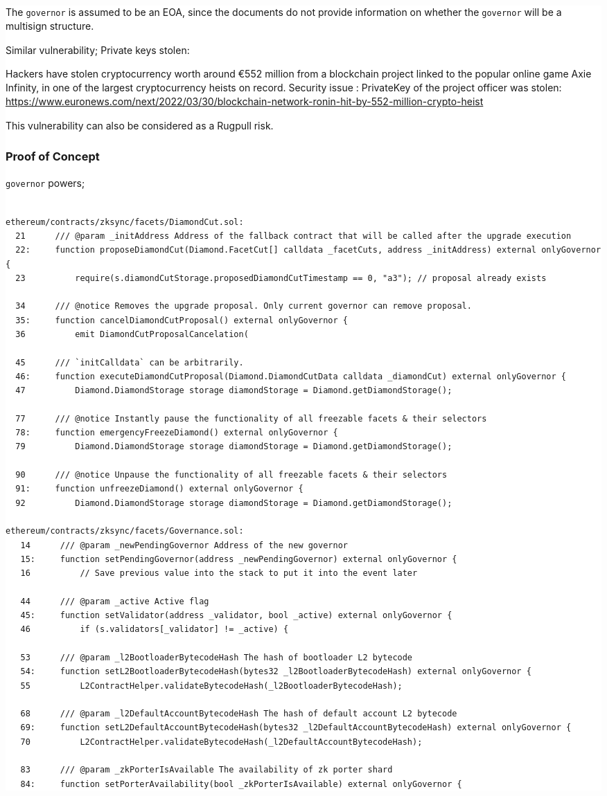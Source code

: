 
The `governor` is assumed to be an EOA, since the documents do not provide information on whether the `governor`  will be a multisign structure.


Similar vulnerability;
Private keys stolen:

Hackers have stolen cryptocurrency worth around €552 million from a blockchain project linked to the popular online game Axie Infinity, in one of the largest cryptocurrency heists on record. Security issue : PrivateKey of the project officer was stolen:
https://www.euronews.com/next/2022/03/30/blockchain-network-ronin-hit-by-552-million-crypto-heist

This vulnerability can also be considered as a Rugpull risk.

### Proof of Concept

`governor` powers;
```solidity

ethereum/contracts/zksync/facets/DiamondCut.sol:
  21      /// @param _initAddress Address of the fallback contract that will be called after the upgrade execution
  22:     function proposeDiamondCut(Diamond.FacetCut[] calldata _facetCuts, address _initAddress) external onlyGovernor {
  23          require(s.diamondCutStorage.proposedDiamondCutTimestamp == 0, "a3"); // proposal already exists

  34      /// @notice Removes the upgrade proposal. Only current governor can remove proposal.
  35:     function cancelDiamondCutProposal() external onlyGovernor {
  36          emit DiamondCutProposalCancelation(

  45      /// `initCalldata` can be arbitrarily.
  46:     function executeDiamondCutProposal(Diamond.DiamondCutData calldata _diamondCut) external onlyGovernor {
  47          Diamond.DiamondStorage storage diamondStorage = Diamond.getDiamondStorage();

  77      /// @notice Instantly pause the functionality of all freezable facets & their selectors
  78:     function emergencyFreezeDiamond() external onlyGovernor {
  79          Diamond.DiamondStorage storage diamondStorage = Diamond.getDiamondStorage();

  90      /// @notice Unpause the functionality of all freezable facets & their selectors
  91:     function unfreezeDiamond() external onlyGovernor {
  92          Diamond.DiamondStorage storage diamondStorage = Diamond.getDiamondStorage();

ethereum/contracts/zksync/facets/Governance.sol:
   14      /// @param _newPendingGovernor Address of the new governor
   15:     function setPendingGovernor(address _newPendingGovernor) external onlyGovernor {
   16          // Save previous value into the stack to put it into the event later

   44      /// @param _active Active flag
   45:     function setValidator(address _validator, bool _active) external onlyGovernor {
   46          if (s.validators[_validator] != _active) {

   53      /// @param _l2BootloaderBytecodeHash The hash of bootloader L2 bytecode
   54:     function setL2BootloaderBytecodeHash(bytes32 _l2BootloaderBytecodeHash) external onlyGovernor {
   55          L2ContractHelper.validateBytecodeHash(_l2BootloaderBytecodeHash);

   68      /// @param _l2DefaultAccountBytecodeHash The hash of default account L2 bytecode
   69:     function setL2DefaultAccountBytecodeHash(bytes32 _l2DefaultAccountBytecodeHash) external onlyGovernor {
   70          L2ContractHelper.validateBytecodeHash(_l2DefaultAccountBytecodeHash);

   83      /// @param _zkPorterIsAvailable The availability of zk porter shard
   84:     function setPorterAvailability(bool _zkPorterIsAvailable) external onlyGovernor {
```